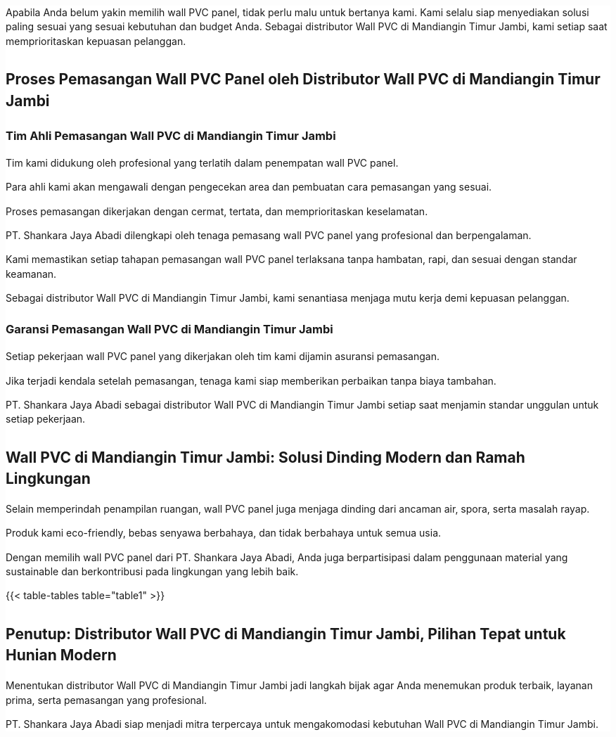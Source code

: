 Apabila Anda belum yakin memilih wall PVC panel, tidak perlu malu untuk bertanya kami. Kami selalu siap menyediakan solusi paling sesuai yang sesuai kebutuhan dan budget Anda. Sebagai distributor Wall PVC di Mandiangin Timur Jambi, kami setiap saat memprioritaskan kepuasan pelanggan.

## Proses Pemasangan Wall PVC Panel oleh Distributor Wall PVC di Mandiangin Timur Jambi

### Tim Ahli Pemasangan Wall PVC di Mandiangin Timur Jambi

Tim kami didukung oleh profesional yang terlatih dalam penempatan wall PVC panel.

Para ahli kami akan mengawali dengan pengecekan area dan pembuatan cara pemasangan yang sesuai.

Proses pemasangan dikerjakan dengan cermat, tertata, dan memprioritaskan keselamatan.

PT. Shankara Jaya Abadi dilengkapi oleh tenaga pemasang wall PVC panel yang profesional dan berpengalaman.

Kami memastikan setiap tahapan pemasangan wall PVC panel terlaksana tanpa hambatan, rapi, dan sesuai dengan standar keamanan.

Sebagai distributor Wall PVC di Mandiangin Timur Jambi, kami senantiasa menjaga mutu kerja demi kepuasan pelanggan.

### Garansi Pemasangan Wall PVC di Mandiangin Timur Jambi

Setiap pekerjaan wall PVC panel yang dikerjakan oleh tim kami dijamin asuransi pemasangan.

Jika terjadi kendala setelah pemasangan, tenaga kami siap memberikan perbaikan tanpa biaya tambahan.

PT. Shankara Jaya Abadi sebagai distributor Wall PVC di Mandiangin Timur Jambi setiap saat menjamin standar unggulan untuk setiap pekerjaan.

## Wall PVC di Mandiangin Timur Jambi: Solusi Dinding Modern dan Ramah Lingkungan

Selain memperindah penampilan ruangan, wall PVC panel juga menjaga dinding dari ancaman air, spora, serta masalah rayap.

Produk kami eco-friendly, bebas senyawa berbahaya, dan tidak berbahaya untuk semua usia.

Dengan memilih wall PVC panel dari PT. Shankara Jaya Abadi, Anda juga berpartisipasi dalam penggunaan material yang sustainable dan berkontribusi pada lingkungan yang lebih baik.

{{< table-tables table="table1" >}}

## Penutup: Distributor Wall PVC di Mandiangin Timur Jambi, Pilihan Tepat untuk Hunian Modern

Menentukan distributor Wall PVC di Mandiangin Timur Jambi jadi langkah bijak agar Anda menemukan produk terbaik, layanan prima, serta pemasangan yang profesional.

PT. Shankara Jaya Abadi siap menjadi mitra terpercaya untuk mengakomodasi kebutuhan Wall PVC di Mandiangin Timur Jambi.
